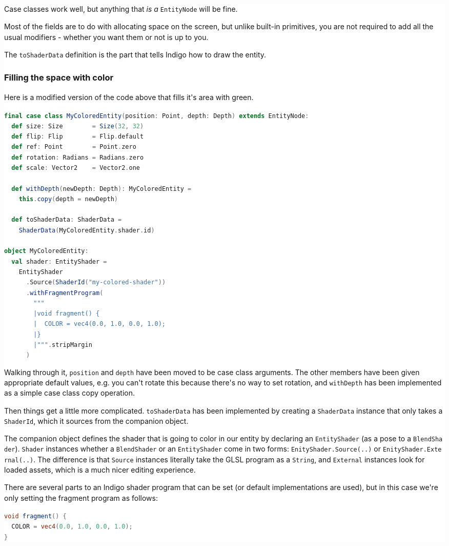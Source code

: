 Case classes work well, but anything that _is a_ `EntityNode` will be fine.

Most of the fields are to do with allocating space on the screen, but unlike built-in primitives, you are not required to add all the usual modifiers - whether you want them or not is up to you.

The `toShaderData` definition is the part that tells Indigo how to draw the entity.

### Filling the space with color

Here is a modified version of the code above that fills it's area with green.

```scala
final case class MyColoredEntity(position: Point, depth: Depth) extends EntityNode:
  def size: Size        = Size(32, 32)
  def flip: Flip        = Flip.default
  def ref: Point        = Point.zero
  def rotation: Radians = Radians.zero
  def scale: Vector2    = Vector2.one

  def withDepth(newDepth: Depth): MyColoredEntity =
    this.copy(depth = newDepth)

  def toShaderData: ShaderData =
    ShaderData(MyColoredEntity.shader.id)

object MyColoredEntity:
  val shader: EntityShader =
    EntityShader
      .Source(ShaderId("my-colored-shader"))
      .withFragmentProgram(
        """
        |void fragment() {
        |  COLOR = vec4(0.0, 1.0, 0.0, 1.0);
        |}
        |""".stripMargin
      )
```

Walking through it, `position` and `depth` have been moved to be case class arguments. The other members have been given appropriate default values, e.g. you can't rotate this because there's no way to set rotation, and `withDepth` has been implemented as a simple case class copy operation.

Then things get a little more complicated. `toShaderData` has been implemented by creating a `ShaderData` instance that only takes a `ShaderId`, which it sources from the companion object.

The companion object defines the shader that is going to color in our entity by declaring an `EntityShader` (as a pose to a `BlendShader`). `Shader` instances whether a `BlendShader` or an `EntityShader` come in two forms: `EnityShader.Source(..)` or `EnityShader.External(..)`. The difference is that `Source` instances literally take the GLSL program as a `String`, and `External` instances look for loaded assets, which is a much nicer editing experience.

There are several parts to an Indigo shader program that can be set (or default implementations are used), but in this case we're only setting the fragment program as follows:

```glsl
void fragment() {
  COLOR = vec4(0.0, 1.0, 0.0, 1.0);
}
```

